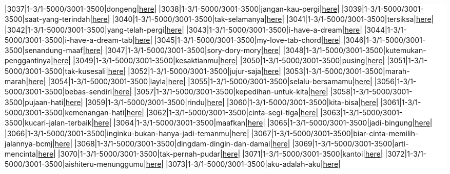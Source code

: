 |3037|1-3/1-5000/3001-3500|dongeng|[here](https://cdn.jsdelivr.net/gh/guitarchord/cp1-3/1-5000/3001-3500/dongeng.webp)|
|3038|1-3/1-5000/3001-3500|jangan-kau-pergi|[here](https://cdn.jsdelivr.net/gh/guitarchord/cp1-3/1-5000/3001-3500/jangan-kau-pergi.webp)|
|3039|1-3/1-5000/3001-3500|saat-yang-terindah|[here](https://cdn.jsdelivr.net/gh/guitarchord/cp1-3/1-5000/3001-3500/saat-yang-terindah.webp)|
|3040|1-3/1-5000/3001-3500|tak-selamanya|[here](https://cdn.jsdelivr.net/gh/guitarchord/cp1-3/1-5000/3001-3500/tak-selamanya.webp)|
|3041|1-3/1-5000/3001-3500|tersiksa|[here](https://cdn.jsdelivr.net/gh/guitarchord/cp1-3/1-5000/3001-3500/tersiksa.webp)|
|3042|1-3/1-5000/3001-3500|yang-telah-pergi|[here](https://cdn.jsdelivr.net/gh/guitarchord/cp1-3/1-5000/3001-3500/yang-telah-pergi.webp)|
|3043|1-3/1-5000/3001-3500|i-have-a-dream|[here](https://cdn.jsdelivr.net/gh/guitarchord/cp1-3/1-5000/3001-3500/i-have-a-dream.webp)|
|3044|1-3/1-5000/3001-3500|i-have-a-dream-tab|[here](https://cdn.jsdelivr.net/gh/guitarchord/cp1-3/1-5000/3001-3500/i-have-a-dream-tab.webp)|
|3045|1-3/1-5000/3001-3500|my-love-tab-chord|[here](https://cdn.jsdelivr.net/gh/guitarchord/cp1-3/1-5000/3001-3500/my-love-tab-chord.webp)|
|3046|1-3/1-5000/3001-3500|senandung-maaf|[here](https://cdn.jsdelivr.net/gh/guitarchord/cp1-3/1-5000/3001-3500/senandung-maaf.webp)|
|3047|1-3/1-5000/3001-3500|sory-dory-mory|[here](https://cdn.jsdelivr.net/gh/guitarchord/cp1-3/1-5000/3001-3500/sory-dory-mory.webp)|
|3048|1-3/1-5000/3001-3500|kutemukan-penggantinya|[here](https://cdn.jsdelivr.net/gh/guitarchord/cp1-3/1-5000/3001-3500/kutemukan-penggantinya.webp)|
|3049|1-3/1-5000/3001-3500|kesaktianmu|[here](https://cdn.jsdelivr.net/gh/guitarchord/cp1-3/1-5000/3001-3500/kesaktianmu.webp)|
|3050|1-3/1-5000/3001-3500|pusing|[here](https://cdn.jsdelivr.net/gh/guitarchord/cp1-3/1-5000/3001-3500/pusing.webp)|
|3051|1-3/1-5000/3001-3500|tak-kusesali|[here](https://cdn.jsdelivr.net/gh/guitarchord/cp1-3/1-5000/3001-3500/tak-kusesali.webp)|
|3052|1-3/1-5000/3001-3500|jujur-saja|[here](https://cdn.jsdelivr.net/gh/guitarchord/cp1-3/1-5000/3001-3500/jujur-saja.webp)|
|3053|1-3/1-5000/3001-3500|marah-marah|[here](https://cdn.jsdelivr.net/gh/guitarchord/cp1-3/1-5000/3001-3500/marah-marah.webp)|
|3054|1-3/1-5000/3001-3500|layla|[here](https://cdn.jsdelivr.net/gh/guitarchord/cp1-3/1-5000/3001-3500/layla.webp)|
|3055|1-3/1-5000/3001-3500|selalu-bersamamu|[here](https://cdn.jsdelivr.net/gh/guitarchord/cp1-3/1-5000/3001-3500/selalu-bersamamu.webp)|
|3056|1-3/1-5000/3001-3500|bebas-sendiri|[here](https://cdn.jsdelivr.net/gh/guitarchord/cp1-3/1-5000/3001-3500/bebas-sendiri.webp)|
|3057|1-3/1-5000/3001-3500|kepedihan-untuk-kita|[here](https://cdn.jsdelivr.net/gh/guitarchord/cp1-3/1-5000/3001-3500/kepedihan-untuk-kita.webp)|
|3058|1-3/1-5000/3001-3500|pujaan-hati|[here](https://cdn.jsdelivr.net/gh/guitarchord/cp1-3/1-5000/3001-3500/pujaan-hati.webp)|
|3059|1-3/1-5000/3001-3500|rindu|[here](https://cdn.jsdelivr.net/gh/guitarchord/cp1-3/1-5000/3001-3500/rindu.webp)|
|3060|1-3/1-5000/3001-3500|kita-bisa|[here](https://cdn.jsdelivr.net/gh/guitarchord/cp1-3/1-5000/3001-3500/kita-bisa.webp)|
|3061|1-3/1-5000/3001-3500|kemenangan-hati|[here](https://cdn.jsdelivr.net/gh/guitarchord/cp1-3/1-5000/3001-3500/kemenangan-hati.webp)|
|3062|1-3/1-5000/3001-3500|cinta-segi-tiga|[here](https://cdn.jsdelivr.net/gh/guitarchord/cp1-3/1-5000/3001-3500/cinta-segi-tiga.webp)|
|3063|1-3/1-5000/3001-3500|kucari-jalan-terbaik|[here](https://cdn.jsdelivr.net/gh/guitarchord/cp1-3/1-5000/3001-3500/kucari-jalan-terbaik.webp)|
|3064|1-3/1-5000/3001-3500|maafkan|[here](https://cdn.jsdelivr.net/gh/guitarchord/cp1-3/1-5000/3001-3500/maafkan.webp)|
|3065|1-3/1-5000/3001-3500|jadi-bingung|[here](https://cdn.jsdelivr.net/gh/guitarchord/cp1-3/1-5000/3001-3500/jadi-bingung.webp)|
|3066|1-3/1-5000/3001-3500|inginku-bukan-hanya-jadi-temanmu|[here](https://cdn.jsdelivr.net/gh/guitarchord/cp1-3/1-5000/3001-3500/inginku-bukan-hanya-jadi-temanmu.webp)|
|3067|1-3/1-5000/3001-3500|biar-cinta-memilih-jalannya-bcmj|[here](https://cdn.jsdelivr.net/gh/guitarchord/cp1-3/1-5000/3001-3500/biar-cinta-memilih-jalannya-bcmj.webp)|
|3068|1-3/1-5000/3001-3500|dingdam-dingin-dan-damai|[here](https://cdn.jsdelivr.net/gh/guitarchord/cp1-3/1-5000/3001-3500/dingdam-dingin-dan-damai.webp)|
|3069|1-3/1-5000/3001-3500|arti-mencinta|[here](https://cdn.jsdelivr.net/gh/guitarchord/cp1-3/1-5000/3001-3500/arti-mencinta.webp)|
|3070|1-3/1-5000/3001-3500|tak-pernah-pudar|[here](https://cdn.jsdelivr.net/gh/guitarchord/cp1-3/1-5000/3001-3500/tak-pernah-pudar.webp)|
|3071|1-3/1-5000/3001-3500|kantoi|[here](https://cdn.jsdelivr.net/gh/guitarchord/cp1-3/1-5000/3001-3500/kantoi.webp)|
|3072|1-3/1-5000/3001-3500|aishiteru-menunggumu|[here](https://cdn.jsdelivr.net/gh/guitarchord/cp1-3/1-5000/3001-3500/aishiteru-menunggumu.webp)|
|3073|1-3/1-5000/3001-3500|aku-adalah-aku|[here](https://cdn.jsdelivr.net/gh/guitarchord/cp1-3/1-5000/3001-3500/aku-adalah-aku.webp)|